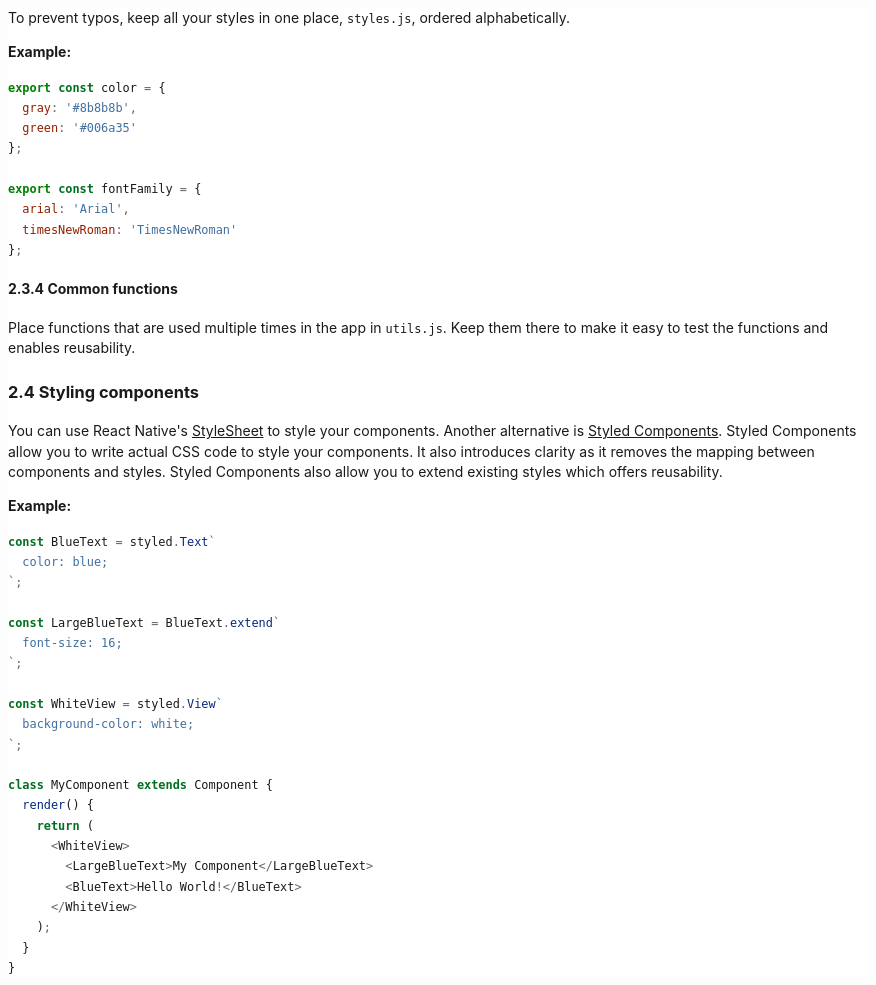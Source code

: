 To prevent typos, keep all your styles in one place, `styles.js`, ordered alphabetically.

**Example:**

```javascript
export const color = {
  gray: '#8b8b8b',
  green: '#006a35'
};

export const fontFamily = {
  arial: 'Arial',
  timesNewRoman: 'TimesNewRoman'
};
```

#### 2.3.4 Common functions

Place functions that are used multiple times in the app in `utils.js`. Keep them there to make it easy to test the functions and enables reusability.

### 2.4 Styling components

You can use React Native's [StyleSheet](https://facebook.github.io/react-native/docs/stylesheet) to style your components. Another alternative is [Styled Components](https://www.styled-components.com/). Styled Components allow you to write actual CSS code to style your components. It also introduces clarity as it removes the mapping between components and styles. Styled Components also allow you to extend existing styles which offers reusability.

**Example:**

```javascript
const BlueText = styled.Text`
  color: blue;
`;

const LargeBlueText = BlueText.extend`
  font-size: 16;
`;

const WhiteView = styled.View`
  background-color: white;
`;

class MyComponent extends Component {
  render() {
    return (
      <WhiteView>
        <LargeBlueText>My Component</LargeBlueText>
        <BlueText>Hello World!</BlueText>
      </WhiteView>
    );
  }
}
```
